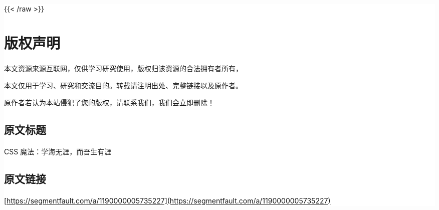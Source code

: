                 
{{< /raw >}}

# 版权声明
本文资源来源互联网，仅供学习研究使用，版权归该资源的合法拥有者所有，

本文仅用于学习、研究和交流目的。转载请注明出处、完整链接以及原作者。

原作者若认为本站侵犯了您的版权，请联系我们，我们会立即删除！

## 原文标题
CSS 魔法：学海无涯，而吾生有涯

## 原文链接
[https://segmentfault.com/a/1190000005735227](https://segmentfault.com/a/1190000005735227)

